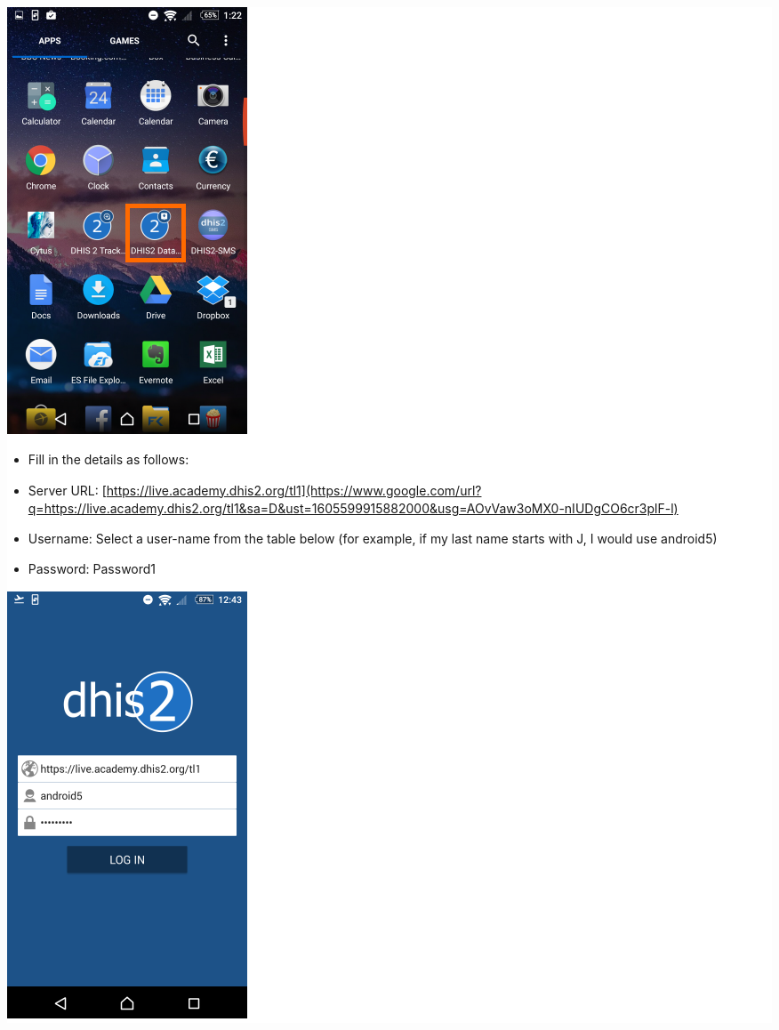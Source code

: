 ![](images/image256.png)

- Fill in the details as follows:

- Server URL:
    [https://live.academy.dhis2.org/tl1](https://www.google.com/url?q=https://live.academy.dhis2.org/tl1&sa=D&ust=1605599915882000&usg=AOvVaw3oMX0-nIUDgCO6cr3plF-l)
- Username: Select a user-name from the table below (for example, if
    my last name starts with J, I would use android5)
- Password: Password1

![](images/image122.png)
